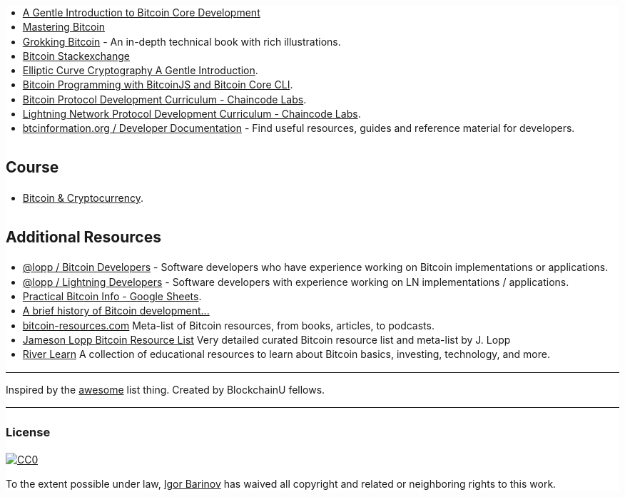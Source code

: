 - [A Gentle Introduction to Bitcoin Core Development](https://bitcointechtalk.com/a-gentle-introduction-to-bitcoin-core-development-fdc95eaee6b8)
- [Mastering Bitcoin](https://github.com/bitcoinbook/bitcoinbook)
- [Grokking Bitcoin](https://www.manning.com/books/grokking-bitcoin) - An in-depth technical book with rich illustrations.
- [Bitcoin Stackexchange](https://bitcoin.stackexchange.com)
- [Elliptic Curve Cryptography A Gentle Introduction](https://andrea.corbellini.name/2015/05/17/elliptic-curve-cryptography-a-gentle-introduction/).
- [Bitcoin Programming with BitcoinJS and Bitcoin Core CLI](https://github.com/bitcoin-studio/Bitcoin-Programming-with-BitcoinJS).
- [Bitcoin Protocol Development Curriculum - Chaincode Labs](https://github.com/chaincodelabs/bitcoin-curriculum).
- [Lightning Network Protocol Development Curriculum - Chaincode Labs](https://github.com/chaincodelabs/lightning-curriculum).
- [btcinformation.org / Developer Documentation](https://btcinformation.org/en/developer-documentation) - Find useful resources, guides and reference material for developers.

## Course

- [Bitcoin & Cryptocurrency](http://bitcoinbook.cs.princeton.edu/).

## Additional Resources

- [@lopp / Bitcoin Developers](https://twitter.com/lopp/lists/bitcoin-developers) - Software developers who have experience working on Bitcoin implementations or applications.
- [@lopp / Lightning Developers](https://twitter.com/lopp/lists/lightning-developers) - Software developers with experience working on LN implementations / applications.
- [Practical Bitcoin Info - Google Sheets](https://docs.google.com/spreadsheets/d/1Z3Ofa4P8097VWV70Z_bMqIMladngvm-Ck24ot9TDNmw/).
- [A brief history of Bitcoin development...](https://www.youtube.com/watch?v=ZfFNce6CVsE)
- [bitcoin-resources.com](https://bitcoin-resources.com/) Meta-list of Bitcoin resources, from books, articles, to podcasts.
- [Jameson Lopp Bitcoin Resource List](https://www.lopp.net/bitcoin-information.html) Very detailed curated Bitcoin resource list and meta-list by J. Lopp
- [River Learn](https://river.com/learn) A collection of educational resources to learn about Bitcoin basics, investing, technology, and more.

---

Inspired by the [awesome](https://github.com/sindresorhus/awesome) list thing.
Created by BlockchainU fellows.

---

### License

[![CC0](https://i.creativecommons.org/p/zero/1.0/88x31.png)](https://creativecommons.org/publicdomain/zero/1.0/)

To the extent possible under law, [Igor Barinov](https://github.com/igorbarinov/) has waived all copyright and related or neighboring rights to this work.

